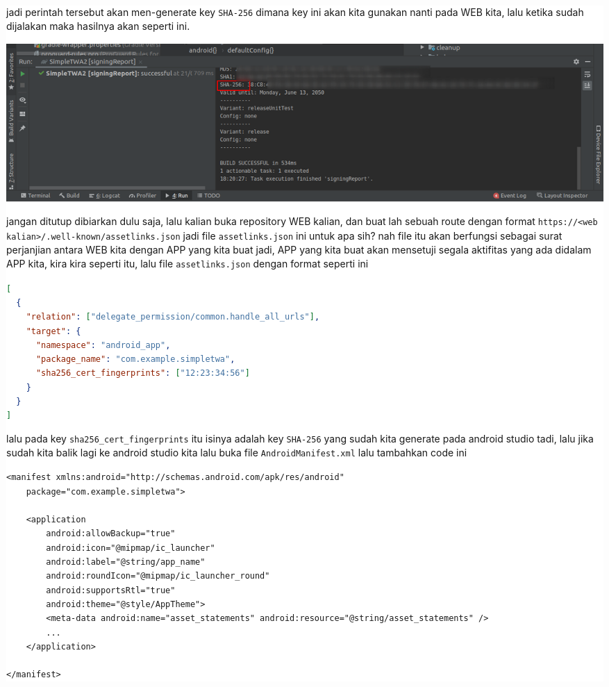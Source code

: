jadi perintah tersebut akan men-generate key `SHA-256` dimana key ini akan kita gunakan nanti pada WEB kita, lalu ketika sudah dijalakan maka hasilnya akan seperti ini.

![](./image-10.png)

jangan ditutup dibiarkan dulu saja, lalu kalian buka repository WEB kalian, dan buat lah sebuah route dengan format `https://<web kalian>/.well-known/assetlinks.json` jadi file `assetlinks.json` ini untuk apa sih? nah file itu akan berfungsi sebagai surat perjanjian antara WEB kita dengan APP yang kita buat jadi, APP yang kita buat akan mensetuji segala aktifitas yang ada didalam APP kita, kira kira seperti itu, lalu file `assetlinks.json` dengan format seperti ini

```json
[
  {
    "relation": ["delegate_permission/common.handle_all_urls"],
    "target": {
      "namespace": "android_app",
      "package_name": "com.example.simpletwa",
      "sha256_cert_fingerprints": ["12:23:34:56"]
    }
  }
]
```

lalu pada key `sha256_cert_fingerprints` itu isinya adalah key `SHA-256` yang sudah kita generate pada android studio tadi, lalu jika sudah kita balik lagi ke android studio kita lalu buka file `AndroidManifest.xml` lalu tambahkan code ini

```xml{11}
<manifest xmlns:android="http://schemas.android.com/apk/res/android"
    package="com.example.simpletwa">

    <application
        android:allowBackup="true"
        android:icon="@mipmap/ic_launcher"
        android:label="@string/app_name"
        android:roundIcon="@mipmap/ic_launcher_round"
        android:supportsRtl="true"
        android:theme="@style/AppTheme">
        <meta-data android:name="asset_statements" android:resource="@string/asset_statements" />
        ...
    </application>

</manifest>
```
